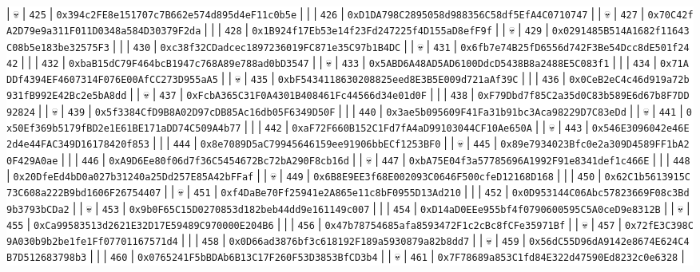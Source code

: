 | 💀 | `425` | `0x394c2FE8e151707c7B662e574d895d4eF11c0b5e` |
|  | `426` | `0xD1DA798C2895058d988356C58df5EfA4C0710747` |
| 💀 | `427` | `0x70C42fA2D79e9a311F011D0348a584D30379F2da` |
|  | `428` | `0x1B924f17Eb53e14f23Fd247225f4D155aD8efF9f` |
| 💀 | `429` | `0x0291485B514A1682f11643C08b5e183be32575F3` |
|  | `430` | `0xc38f32CDadcec1897236019FC871e35C97b1B4DC` |
| 💀 | `431` | `0x6fb7e74B25fD6556d742F3Be54Dcc8dE501f2442` |
|  | `432` | `0xbaB15dC79F464bcB1947c768A89e788ad0bD3547` |
| 💀 | `433` | `0x5ABD6A48AD5AD6100DdcD5438B8a2488E5C083f1` |
|  | `434` | `0x71ADDf4394EF4607314F076E00AfCC273D955aA5` |
| 💀 | `435` | `0xbF5434118630208825eed8E3B5E009d721aAf39C` |
|  | `436` | `0x0CeB2eC4c46d919a72b931fB992E42Bc2e5bA8dd` |
| 💀 | `437` | `0xFcbA365C31F0A4301B408461Fc44566d34e01d0F` |
|  | `438` | `0xF79Dbd7f85C2a35d0C83b589E6d67b8F7DD92824` |
| 💀 | `439` | `0x5f3384CfD9B8A02D97cDB85Ac16db05F6349D50F` |
|  | `440` | `0x3ae5b095609F41Fa31b91bc3Aca98229D7C83eDd` |
| 💀 | `441` | `0x50Ef369b5179fBD2e1E61BE171aDD74C509A4b77` |
|  | `442` | `0xaF72F660B152C1Fd7fA4aD99103044CF10Ae650A` |
| 💀 | `443` | `0x546E3096042e46E2d4e44FAC349D16178420f853` |
|  | `444` | `0x8e7089D5aC79945646159ee91906bbECf1253BF0` |
| 💀 | `445` | `0x89e7934023Bfc0e2a309D4589FF1bA20F429A0ae` |
|  | `446` | `0xA9D6Ee80f06d7f36C5454672Bc72bA290F8cb16d` |
| 💀 | `447` | `0xbA75E04f3a57785696A1992F91e8341def1c466E` |
|  | `448` | `0x20DfeEd4bD0a027b31240a25Dd257E85A42bFFaf` |
| 💀 | `449` | `0x6B8E9EE3f68E002093C0646F500cfeD12168D168` |
|  | `450` | `0x62C1b5613915C73C608a222B9bd1606F26754407` |
| 💀 | `451` | `0xf4DaBe70Ff25941e2A865e11c8bF0955D13Ad210` |
|  | `452` | `0x0D953144C06Abc57823669F08c3Bd9b3793bCDa2` |
| 💀 | `453` | `0x9b0F65C15D0270853d182beb44dd9e161149c007` |
|  | `454` | `0xD14aD0EEe955bf4f0790600595C5A0ceD9e8312B` |
| 💀 | `455` | `0xCa99583513d2621E32D17E59489C970000E204B6` |
|  | `456` | `0x47b78754685afa8593472F1c2cBc8fCFe35971Bf` |
| 💀 | `457` | `0x72fE3C398C9A030b9b2be1fe1Ff07701167571d4` |
|  | `458` | `0x0D66ad3876bf3c618192F189a5930879a82b8dd7` |
| 💀 | `459` | `0x56dC55D96dA9142e8674E624C4B7D512683798b3` |
|  | `460` | `0x0765241F5bBDAb6B13C17F260F53D3853BfCD3b4` |
| 💀 | `461` | `0x7F78689a853C1fd84E322d47590Ed8232c0e6328` |